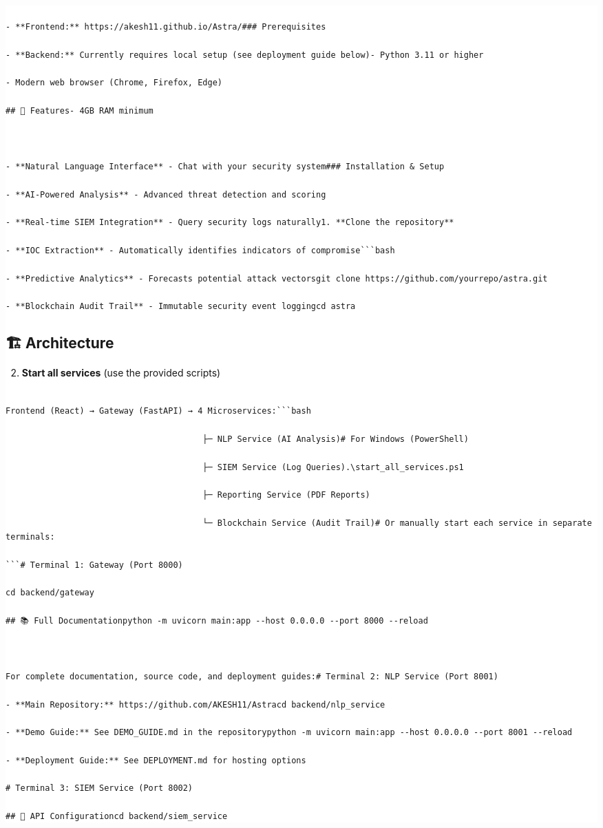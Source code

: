    ```bash[![Documentation](https://img.shields.io/badge/Docs-Read%20More-blue)](./DEMO_GUIDE.md)

- **Frontend:** https://akesh11.github.io/Astra/### Prerequisites

- **Backend:** Currently requires local setup (see deployment guide below)- Python 3.11 or higher

- Modern web browser (Chrome, Firefox, Edge)

## 🎯 Features- 4GB RAM minimum



- **Natural Language Interface** - Chat with your security system### Installation & Setup

- **AI-Powered Analysis** - Advanced threat detection and scoring

- **Real-time SIEM Integration** - Query security logs naturally1. **Clone the repository**

- **IOC Extraction** - Automatically identifies indicators of compromise```bash

- **Predictive Analytics** - Forecasts potential attack vectorsgit clone https://github.com/yourrepo/astra.git

- **Blockchain Audit Trail** - Immutable security event loggingcd astra

```

## 🏗️ Architecture

2. **Start all services** (use the provided scripts)

```

Frontend (React) → Gateway (FastAPI) → 4 Microservices:```bash

                                        ├─ NLP Service (AI Analysis)# For Windows (PowerShell)

                                        ├─ SIEM Service (Log Queries).\start_all_services.ps1

                                        ├─ Reporting Service (PDF Reports)

                                        └─ Blockchain Service (Audit Trail)# Or manually start each service in separate terminals:

```# Terminal 1: Gateway (Port 8000)

cd backend/gateway

## 📚 Full Documentationpython -m uvicorn main:app --host 0.0.0.0 --port 8000 --reload



For complete documentation, source code, and deployment guides:# Terminal 2: NLP Service (Port 8001)

- **Main Repository:** https://github.com/AKESH11/Astracd backend/nlp_service

- **Demo Guide:** See DEMO_GUIDE.md in the repositorypython -m uvicorn main:app --host 0.0.0.0 --port 8001 --reload

- **Deployment Guide:** See DEPLOYMENT.md for hosting options

# Terminal 3: SIEM Service (Port 8002)

## 🔧 API Configurationcd backend/siem_service
```